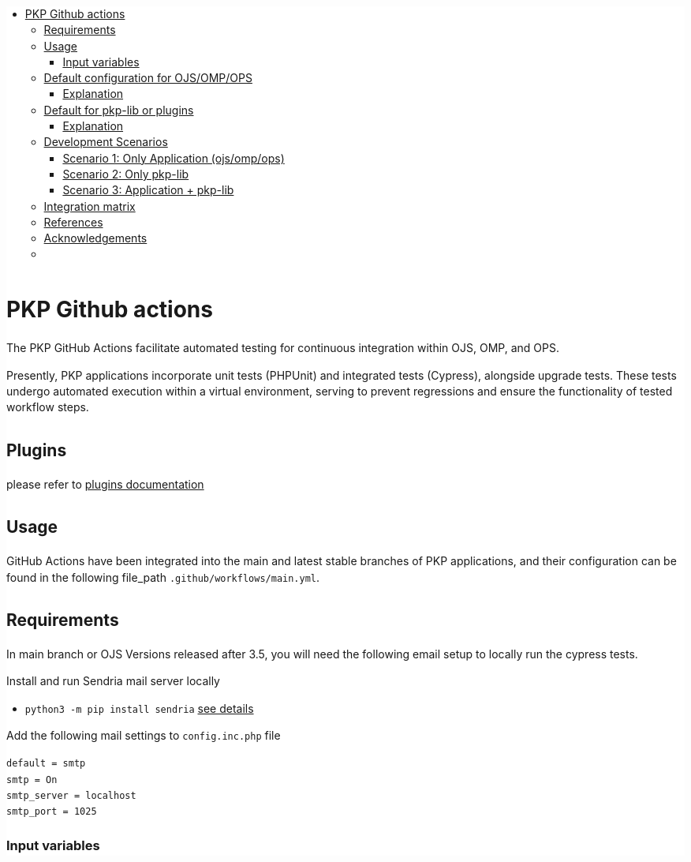 -   [PKP Github actions](#pkp-github-actions)
    -   [Requirements](#Requirements)
    -   [Usage](#usage)
        -   [Input variables](#input-variables)
    -   [Default configuration for
        OJS/OMP/OPS](#default-configuration-for-ojsompops)
        -   [Explanation](#explanation)
    -   [Default for pkp-lib or
        plugins](#default-for-pkp-lib-or-plugins)
        -   [Explanation](#explanation-1)
    -   [Development Scenarios](#development-scenarios)
        -   [Scenario 1: Only Application
            (ojs/omp/ops)](#scenario-1-only-application-ojsompops)
        -   [Scenario 2: Only pkp-lib](#scenario-2-only-pkp-lib)
        -   [Scenario 3: Application +
            pkp-lib](#scenario-3-application--pkp-lib)
    -   [Integration matrix](#integration-matrix)
    -   [References](#references)
    -   [Acknowledgements](#acknowledgements)
    -  
# PKP Github actions 


The PKP GitHub Actions facilitate automated testing for continuous integration within OJS, OMP, and OPS.

Presently, PKP applications incorporate unit tests (PHPUnit) and integrated tests (Cypress), alongside upgrade tests.
These tests undergo automated execution within a virtual environment, serving to prevent regressions and ensure 
the functionality of tested workflow steps.

## Plugins 
please refer to [plugins documentation](README_plugins.md)
## Usage
GitHub Actions have been integrated into the main and latest stable branches of PKP applications, 
and their configuration can be found in the following file_path `.github/workflows/main.yml`.

## Requirements

In main branch or OJS Versions released after 3.5, you will need the following  email setup to locally  run the cypress tests.

Install and run  Sendria  mail server  locally
- ```python3 -m pip install sendria```  [see details](https://pypi.org/project/sendria/)

Add the following mail settings to `config.inc.php` file

```
default = smtp
smtp = On
smtp_server = localhost
smtp_port = 1025
```
### Input variables
